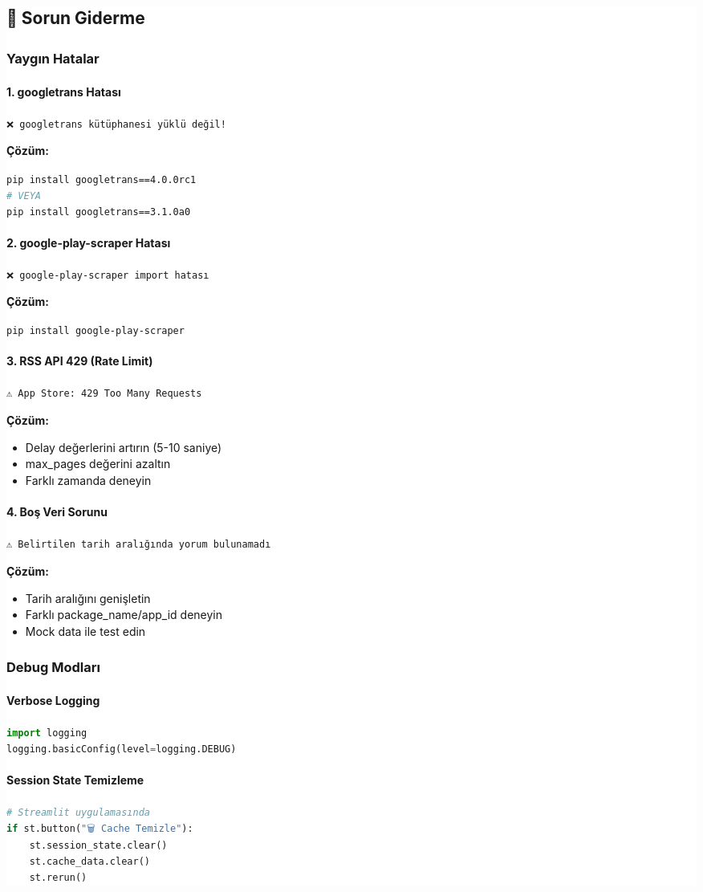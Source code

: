 ## 🔧 Sorun Giderme

### Yaygın Hatalar

#### 1. **googletrans Hatası**
```bash
❌ googletrans kütüphanesi yüklü değil!
```

**Çözüm:**
```bash
pip install googletrans==4.0.0rc1
# VEYA
pip install googletrans==3.1.0a0
```

#### 2. **google-play-scraper Hatası**
```bash
❌ google-play-scraper import hatası
```

**Çözüm:**
```bash
pip install google-play-scraper
```

#### 3. **RSS API 429 (Rate Limit)**
```bash
⚠️ App Store: 429 Too Many Requests
```

**Çözüm:**
- Delay değerlerini artırın (5-10 saniye)
- max_pages değerini azaltın
- Farklı zamanda deneyin

#### 4. **Boş Veri Sorunu**
```bash
⚠️ Belirtilen tarih aralığında yorum bulunamadı
```

**Çözüm:**
- Tarih aralığını genişletin
- Farklı package_name/app_id deneyin
- Mock data ile test edin

### Debug Modları

#### Verbose Logging
```python
import logging
logging.basicConfig(level=logging.DEBUG)
```

#### Session State Temizleme
```python
# Streamlit uygulamasında
if st.button("🗑️ Cache Temizle"):
    st.session_state.clear()
    st.cache_data.clear()
    st.rerun()
```
